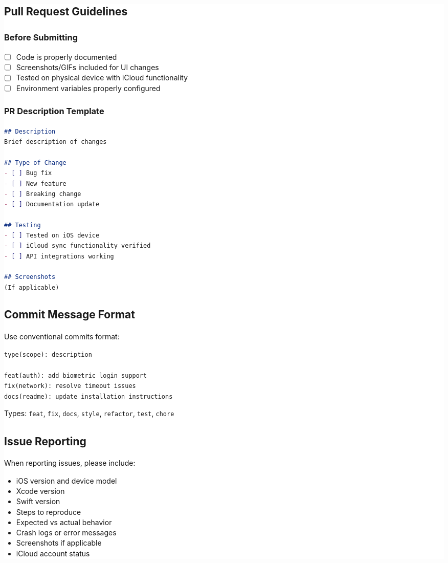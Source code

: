 ## Pull Request Guidelines

### Before Submitting
- [ ] Code is properly documented
- [ ] Screenshots/GIFs included for UI changes
- [ ] Tested on physical device with iCloud functionality
- [ ] Environment variables properly configured

### PR Description Template
```markdown
## Description
Brief description of changes

## Type of Change
- [ ] Bug fix
- [ ] New feature
- [ ] Breaking change
- [ ] Documentation update

## Testing
- [ ] Tested on iOS device
- [ ] iCloud sync functionality verified
- [ ] API integrations working

## Screenshots
(If applicable)
```

## Commit Message Format

Use conventional commits format:
```
type(scope): description

feat(auth): add biometric login support
fix(network): resolve timeout issues
docs(readme): update installation instructions
```

Types: `feat`, `fix`, `docs`, `style`, `refactor`, `test`, `chore`

## Issue Reporting

When reporting issues, please include:
- iOS version and device model
- Xcode version
- Swift version
- Steps to reproduce
- Expected vs actual behavior
- Crash logs or error messages
- Screenshots if applicable
- iCloud account status
